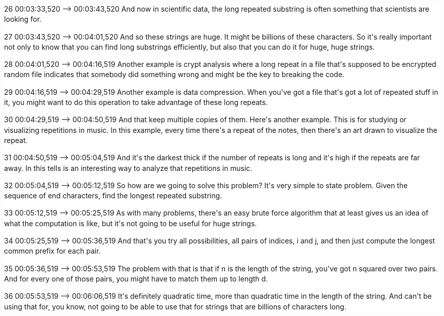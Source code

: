 26
00:03:33,520 --> 00:03:43,520
And now in scientific data, the long repeated substring is often something that scientists are looking for.

27
00:03:43,520 --> 00:04:01,520
And so these strings are huge. It might be billions of these characters. So it's really important not only to know that you can find long substrings efficiently, but also that you can do it for huge, huge strings.

28
00:04:01,520 --> 00:04:16,519
Another example is crypt analysis where a long repeat in a file that's supposed to be encrypted random file indicates that somebody did something wrong and might be the key to breaking the code.

29
00:04:16,519 --> 00:04:29,519
Another example is data compression. When you've got a file that's got a lot of repeated stuff in it, you might want to do this operation to take advantage of these long repeats.

30
00:04:29,519 --> 00:04:50,519
And that keep multiple copies of them. Here's another example. This is for studying or visualizing repetitions in music. In this example, every time there's a repeat of the notes, then there's an art drawn to visualize the repeat.

31
00:04:50,519 --> 00:05:04,519
And it's the darkest thick if the number of repeats is long and it's high if the repeats are far away. In this tells is an interesting way to analyze that repetitions in music.

32
00:05:04,519 --> 00:05:12,519
So how are we going to solve this problem? It's very simple to state problem. Given the sequence of end characters, find the longest repeated substring.

33
00:05:12,519 --> 00:05:25,519
As with many problems, there's an easy brute force algorithm that at least gives us an idea of what the computation is like, but it's not going to be useful for huge strings.

34
00:05:25,519 --> 00:05:36,519
And that's you try all possibilities, all pairs of indices, i and j, and then just compute the longest common prefix for each pair.

35
00:05:36,519 --> 00:05:53,519
The problem with that is that if n is the length of the string, you've got n squared over two pairs. And for every one of those pairs, you might have to match them up to length d.

36
00:05:53,519 --> 00:06:06,519
It's definitely quadratic time, more than quadratic time in the length of the string. And can't be using that for, you know, not going to be able to use that for strings that are billions of characters long.
